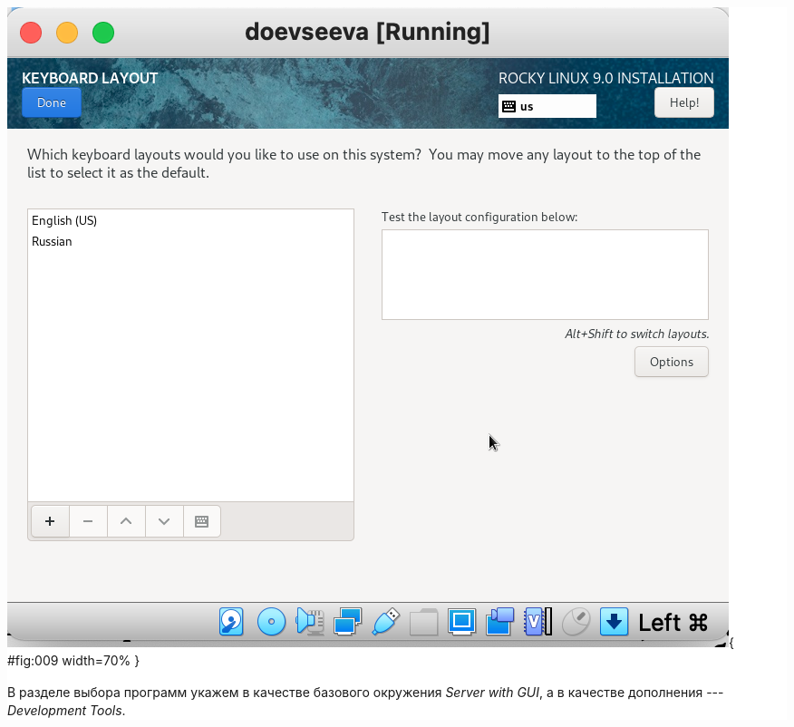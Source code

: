 ![Настройки раскладки клавиатуры](../screenshots/9.png){ #fig:009 width=70% }

В разделе выбора программ укажем в качестве базового окружения *Server with GUI*, а в качестве дополнения --- *Development Tools*.
